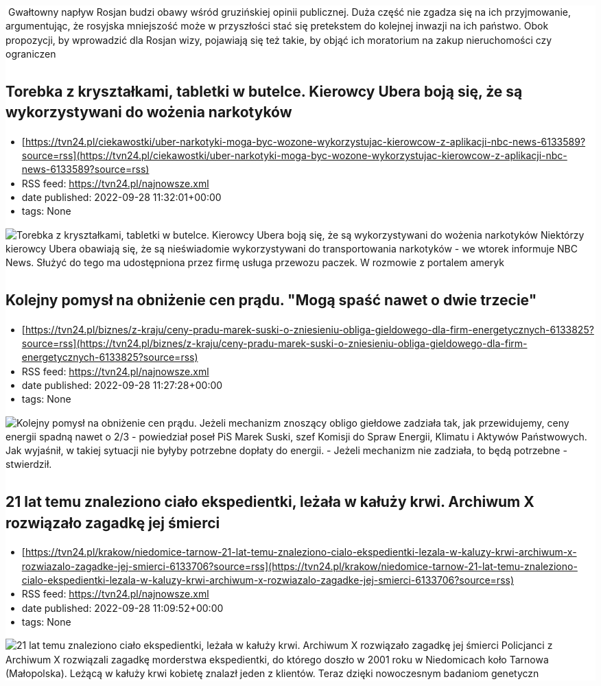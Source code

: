 <img alt="" src="https://tvn24.pl/najnowsze/cdn-zdjecie-2saogf-rosjanie-na-granicy-z-gruzja-6132371/alternates/LANDSCAPE_1280" />
    Gwałtowny napływ Rosjan budzi obawy wśród gruzińskiej opinii publicznej. Duża część nie zgadza się na ich przyjmowanie, argumentując, że rosyjska mniejszość może w przyszłości stać się pretekstem do kolejnej inwazji na ich państwo. Obok propozycji, by wprowadzić dla Rosjan wizy, pojawiają się też takie, by objąć ich moratorium na zakup nieruchomości czy ograniczen

## Torebka z kryształkami, tabletki w butelce. Kierowcy Ubera boją się, że są wykorzystywani do wożenia narkotyków
 - [https://tvn24.pl/ciekawostki/uber-narkotyki-moga-byc-wozone-wykorzystujac-kierowcow-z-aplikacji-nbc-news-6133589?source=rss](https://tvn24.pl/ciekawostki/uber-narkotyki-moga-byc-wozone-wykorzystujac-kierowcow-z-aplikacji-nbc-news-6133589?source=rss)
 - RSS feed: https://tvn24.pl/najnowsze.xml
 - date published: 2022-09-28 11:32:01+00:00
 - tags: None

<img alt="Torebka z kryształkami, tabletki w butelce. Kierowcy Ubera boją się, że są wykorzystywani do wożenia narkotyków" src="https://tvn24.pl/biznes/najnowsze/cdn-zdjecie6d6cf3f8259f0a3c07d7506d44b05525-uber-zanotowal-straty-4874372/alternates/LANDSCAPE_1280" />
    Niektórzy kierowcy Ubera obawiają się, że są nieświadomie wykorzystywani do transportowania narkotyków - we wtorek informuje NBC News. Służyć do tego ma udostępniona przez firmę usługa przewozu paczek. W rozmowie z portalem ameryk

## Kolejny pomysł na obniżenie cen prądu. "Mogą spaść nawet o dwie trzecie"
 - [https://tvn24.pl/biznes/z-kraju/ceny-pradu-marek-suski-o-zniesieniu-obliga-gieldowego-dla-firm-energetycznych-6133825?source=rss](https://tvn24.pl/biznes/z-kraju/ceny-pradu-marek-suski-o-zniesieniu-obliga-gieldowego-dla-firm-energetycznych-6133825?source=rss)
 - RSS feed: https://tvn24.pl/najnowsze.xml
 - date published: 2022-09-28 11:27:28+00:00
 - tags: None

<img alt="Kolejny pomysł na obniżenie cen prądu. " src="https://tvn24.pl/najnowsze/cdn-zdjecie-5oa5hd-suski-1-6133949/alternates/LANDSCAPE_1280" />
    Jeżeli mechanizm znoszący obligo giełdowe zadziała tak, jak przewidujemy, ceny energii spadną nawet o 2/3 - powiedział poseł PiS Marek Suski, szef Komisji do Spraw Energii, Klimatu i Aktywów Państwowych. Jak wyjaśnił, w takiej sytuacji nie byłyby potrzebne dopłaty do energii. - Jeżeli mechanizm nie zadziała, to będą potrzebne - stwierdził.

## 21 lat temu znaleziono ciało ekspedientki, leżała w kałuży krwi. Archiwum X rozwiązało zagadkę jej śmierci
 - [https://tvn24.pl/krakow/niedomice-tarnow-21-lat-temu-znaleziono-cialo-ekspedientki-lezala-w-kaluzy-krwi-archiwum-x-rozwiazalo-zagadke-jej-smierci-6133706?source=rss](https://tvn24.pl/krakow/niedomice-tarnow-21-lat-temu-znaleziono-cialo-ekspedientki-lezala-w-kaluzy-krwi-archiwum-x-rozwiazalo-zagadke-jej-smierci-6133706?source=rss)
 - RSS feed: https://tvn24.pl/najnowsze.xml
 - date published: 2022-09-28 11:09:52+00:00
 - tags: None

<img alt="21 lat temu znaleziono ciało ekspedientki, leżała w kałuży krwi. Archiwum X rozwiązało zagadkę jej śmierci" src="https://tvn24.pl/najnowsze/cdn-zdjecie-sawoay-o-zabojstwo-podejrzany-jest-39-letni-dzis-mezczyzna-6133824/alternates/LANDSCAPE_1280" />
    Policjanci z Archiwum X rozwiązali zagadkę morderstwa ekspedientki, do którego doszło w 2001 roku w Niedomicach koło Tarnowa (Małopolska). Leżącą w kałuży krwi kobietę znalazł jeden z klientów. Teraz dzięki nowoczesnym badaniom genetyczn
